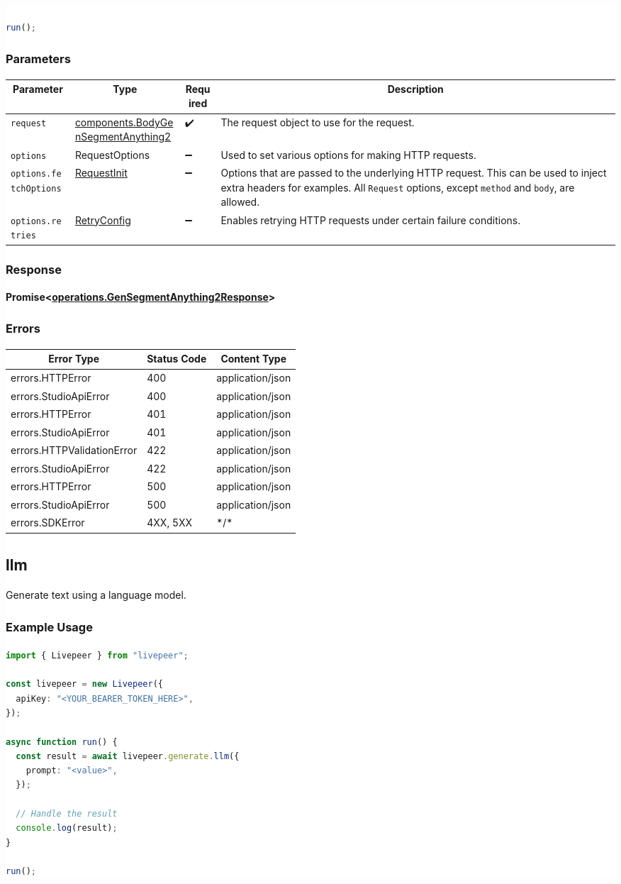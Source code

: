 ```typescript

run();
```

### Parameters

| Parameter                                                                                                                                                                      | Type                                                                                                                                                                           | Required                                                                                                                                                                       | Description                                                                                                                                                                    |
| ------------------------------------------------------------------------------------------------------------------------------------------------------------------------------ | ------------------------------------------------------------------------------------------------------------------------------------------------------------------------------ | ------------------------------------------------------------------------------------------------------------------------------------------------------------------------------ | ------------------------------------------------------------------------------------------------------------------------------------------------------------------------------ |
| `request`                                                                                                                                                                      | [components.BodyGenSegmentAnything2](../../models/components/bodygensegmentanything2.md)                                                                                       | :heavy_check_mark:                                                                                                                                                             | The request object to use for the request.                                                                                                                                     |
| `options`                                                                                                                                                                      | RequestOptions                                                                                                                                                                 | :heavy_minus_sign:                                                                                                                                                             | Used to set various options for making HTTP requests.                                                                                                                          |
| `options.fetchOptions`                                                                                                                                                         | [RequestInit](https://developer.mozilla.org/en-US/docs/Web/API/Request/Request#options)                                                                                        | :heavy_minus_sign:                                                                                                                                                             | Options that are passed to the underlying HTTP request. This can be used to inject extra headers for examples. All `Request` options, except `method` and `body`, are allowed. |
| `options.retries`                                                                                                                                                              | [RetryConfig](../../lib/utils/retryconfig.md)                                                                                                                                  | :heavy_minus_sign:                                                                                                                                                             | Enables retrying HTTP requests under certain failure conditions.                                                                                                               |

### Response

**Promise\<[operations.GenSegmentAnything2Response](../../models/operations/gensegmentanything2response.md)\>**

### Errors

| Error Type                 | Status Code                | Content Type               |
| -------------------------- | -------------------------- | -------------------------- |
| errors.HTTPError           | 400                        | application/json           |
| errors.StudioApiError      | 400                        | application/json           |
| errors.HTTPError           | 401                        | application/json           |
| errors.StudioApiError      | 401                        | application/json           |
| errors.HTTPValidationError | 422                        | application/json           |
| errors.StudioApiError      | 422                        | application/json           |
| errors.HTTPError           | 500                        | application/json           |
| errors.StudioApiError      | 500                        | application/json           |
| errors.SDKError            | 4XX, 5XX                   | \*/\*                      |

## llm

Generate text using a language model.

### Example Usage

```typescript
import { Livepeer } from "livepeer";

const livepeer = new Livepeer({
  apiKey: "<YOUR_BEARER_TOKEN_HERE>",
});

async function run() {
  const result = await livepeer.generate.llm({
    prompt: "<value>",
  });

  // Handle the result
  console.log(result);
}

run();
```